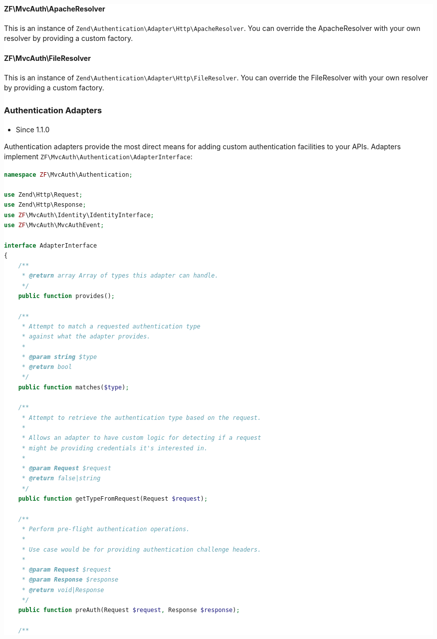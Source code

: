 #### ZF\MvcAuth\ApacheResolver

This is an instance of `Zend\Authentication\Adapter\Http\ApacheResolver`. 
You can override the ApacheResolver with your own resolver by providing a custom factory. 

#### ZF\MvcAuth\FileResolver

This is an instance of `Zend\Authentication\Adapter\Http\FileResolver`.
You can override the FileResolver with your own resolver by providing a custom factory.

### Authentication Adapters

- Since 1.1.0

Authentication adapters provide the most direct means for adding custom
authentication facilities to your APIs. Adapters implement
`ZF\MvcAuth\Authentication\AdapterInterface`:

```php
namespace ZF\MvcAuth\Authentication;

use Zend\Http\Request;
use Zend\Http\Response;
use ZF\MvcAuth\Identity\IdentityInterface;
use ZF\MvcAuth\MvcAuthEvent;

interface AdapterInterface
{
    /**
     * @return array Array of types this adapter can handle.
     */
    public function provides();

    /**
     * Attempt to match a requested authentication type
     * against what the adapter provides.
     *
     * @param string $type
     * @return bool
     */
    public function matches($type);

    /**
     * Attempt to retrieve the authentication type based on the request.
     *
     * Allows an adapter to have custom logic for detecting if a request
     * might be providing credentials it's interested in.
     *
     * @param Request $request
     * @return false|string
     */
    public function getTypeFromRequest(Request $request);

    /**
     * Perform pre-flight authentication operations.
     *
     * Use case would be for providing authentication challenge headers.
     *
     * @param Request $request
     * @param Response $response
     * @return void|Response
     */
    public function preAuth(Request $request, Response $response);

    /**
```